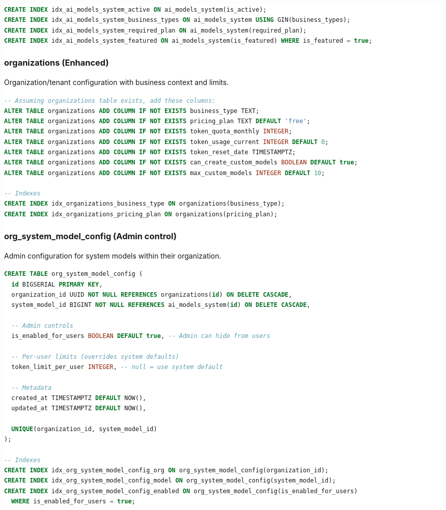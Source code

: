 ```sql
CREATE INDEX idx_ai_models_system_active ON ai_models_system(is_active);
CREATE INDEX idx_ai_models_system_business_types ON ai_models_system USING GIN(business_types);
CREATE INDEX idx_ai_models_system_required_plan ON ai_models_system(required_plan);
CREATE INDEX idx_ai_models_system_featured ON ai_models_system(is_featured) WHERE is_featured = true;
```

### **organizations** (Enhanced)
Organization/tenant configuration with business context and limits.

```sql
-- Assuming organizations table exists, add these columns:
ALTER TABLE organizations ADD COLUMN IF NOT EXISTS business_type TEXT;
ALTER TABLE organizations ADD COLUMN IF NOT EXISTS pricing_plan TEXT DEFAULT 'free';
ALTER TABLE organizations ADD COLUMN IF NOT EXISTS token_quota_monthly INTEGER;
ALTER TABLE organizations ADD COLUMN IF NOT EXISTS token_usage_current INTEGER DEFAULT 0;
ALTER TABLE organizations ADD COLUMN IF NOT EXISTS token_reset_date TIMESTAMPTZ;
ALTER TABLE organizations ADD COLUMN IF NOT EXISTS can_create_custom_models BOOLEAN DEFAULT true;
ALTER TABLE organizations ADD COLUMN IF NOT EXISTS max_custom_models INTEGER DEFAULT 10;

-- Indexes
CREATE INDEX idx_organizations_business_type ON organizations(business_type);
CREATE INDEX idx_organizations_pricing_plan ON organizations(pricing_plan);
```

### **org_system_model_config** (Admin control)
Admin configuration for system models within their organization.

```sql
CREATE TABLE org_system_model_config (
  id BIGSERIAL PRIMARY KEY,
  organization_id UUID NOT NULL REFERENCES organizations(id) ON DELETE CASCADE,
  system_model_id BIGINT NOT NULL REFERENCES ai_models_system(id) ON DELETE CASCADE,
  
  -- Admin controls
  is_enabled_for_users BOOLEAN DEFAULT true, -- Admin can hide from users
  
  -- Per-user limits (overrides system defaults)
  token_limit_per_user INTEGER, -- null = use system default
  
  -- Metadata
  created_at TIMESTAMPTZ DEFAULT NOW(),
  updated_at TIMESTAMPTZ DEFAULT NOW(),
  
  UNIQUE(organization_id, system_model_id)
);

-- Indexes
CREATE INDEX idx_org_system_model_config_org ON org_system_model_config(organization_id);
CREATE INDEX idx_org_system_model_config_model ON org_system_model_config(system_model_id);
CREATE INDEX idx_org_system_model_config_enabled ON org_system_model_config(is_enabled_for_users) 
  WHERE is_enabled_for_users = true;
```
